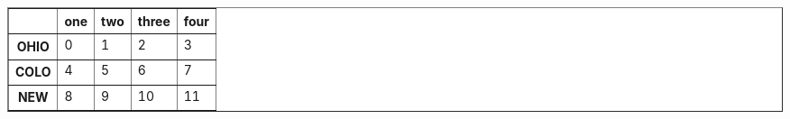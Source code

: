 

<div>
<style scoped>
    .dataframe tbody tr th:only-of-type {
        vertical-align: middle;
    }

```
.dataframe tbody tr th {
    vertical-align: top;
}

.dataframe thead th {
    text-align: right;
}

```

</style>

<table border="1" class="dataframe">
  <thead>
    <tr style="text-align: right;">
      <th></th>
      <th>one</th>
      <th>two</th>
      <th>three</th>
      <th>four</th>
    </tr>
  </thead>
  <tbody>
    <tr>
      <th>OHIO</th>
      <td>0</td>
      <td>1</td>
      <td>2</td>
      <td>3</td>
    </tr>
    <tr>
      <th>COLO</th>
      <td>4</td>
      <td>5</td>
      <td>6</td>
      <td>7</td>
    </tr>
    <tr>
      <th>NEW</th>
      <td>8</td>
      <td>9</td>
      <td>10</td>
      <td>11</td>
    </tr>
  </tbody>
</table>

